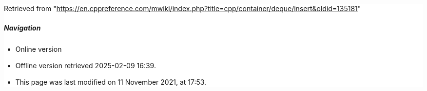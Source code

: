 Retrieved from "<https://en.cppreference.com/mwiki/index.php?title=cpp/container/deque/insert&oldid=135181>"

##### Navigation

- Online version
- Offline version retrieved 2025-02-09 16:39.

- This page was last modified on 11 November 2021, at 17:53.